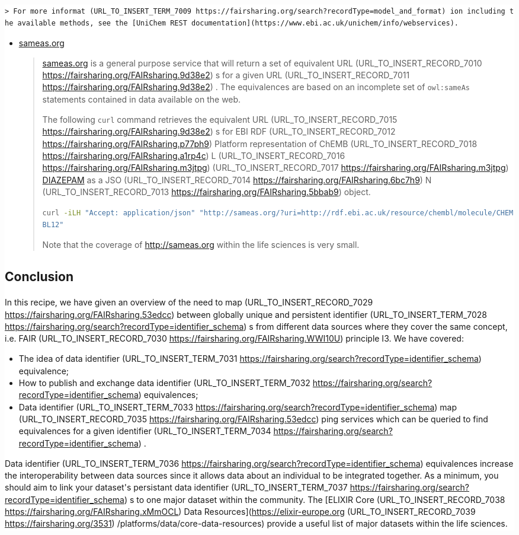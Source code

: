     > For more informat (URL_TO_INSERT_TERM_7009 https://fairsharing.org/search?recordType=model_and_format) ion including the available methods, see the [UniChem REST documentation](https://www.ebi.ac.uk/unichem/info/webservices).
* [sameas.org](http://sameas.org/)
  
    > [sameas.org](http://sameas.org/) is a general purpose service that will return a set of equivalent URL (URL_TO_INSERT_RECORD_7010 https://fairsharing.org/FAIRsharing.9d38e2) s for a given URL (URL_TO_INSERT_RECORD_7011 https://fairsharing.org/FAIRsharing.9d38e2) . The equivalences are based on an incomplete set of `owl:sameAs` statements contained in data available on the web.
    > 
    > The following `curl` command retrieves the equivalent URL (URL_TO_INSERT_RECORD_7015 https://fairsharing.org/FAIRsharing.9d38e2) s for EBI RDF (URL_TO_INSERT_RECORD_7012 https://fairsharing.org/FAIRsharing.p77ph9)  Platform representation of ChEMB (URL_TO_INSERT_RECORD_7018 https://fairsharing.org/FAIRsharing.a1rp4c) L (URL_TO_INSERT_RECORD_7016 https://fairsharing.org/FAIRsharing.m3jtpg)  (URL_TO_INSERT_RECORD_7017 https://fairsharing.org/FAIRsharing.m3jtpg)  [DIAZEPAM](https://rdf.ebi.ac.uk/resource/chembl/molecule/CHEMBL12) as a JSO (URL_TO_INSERT_RECORD_7014 https://fairsharing.org/FAIRsharing.6bc7h9) N (URL_TO_INSERT_RECORD_7013 https://fairsharing.org/FAIRsharing.5bbab9)  object.
    > ```bash
    > curl -iLH "Accept: application/json" "http://sameas.org/?uri=http://rdf.ebi.ac.uk/resource/chembl/molecule/CHEMBL12"
    > ```
    > Note that the coverage of http://sameas.org within the life sciences is very small.






## Conclusion

In this recipe, we have given an overview of the need to map (URL_TO_INSERT_RECORD_7029 https://fairsharing.org/FAIRsharing.53edcc)  between globally unique and persistent identifier (URL_TO_INSERT_TERM_7028 https://fairsharing.org/search?recordType=identifier_schema) s from different data sources where they cover the same concept, i.e. FAIR (URL_TO_INSERT_RECORD_7030 https://fairsharing.org/FAIRsharing.WWI10U)  principle I3. We have covered:

- The idea of data identifier (URL_TO_INSERT_TERM_7031 https://fairsharing.org/search?recordType=identifier_schema)  equivalence;
- How to publish and exchange data identifier (URL_TO_INSERT_TERM_7032 https://fairsharing.org/search?recordType=identifier_schema)  equivalences;
- Data identifier (URL_TO_INSERT_TERM_7033 https://fairsharing.org/search?recordType=identifier_schema)  map (URL_TO_INSERT_RECORD_7035 https://fairsharing.org/FAIRsharing.53edcc) ping services which can be queried to find equivalences for a given identifier (URL_TO_INSERT_TERM_7034 https://fairsharing.org/search?recordType=identifier_schema) .

Data identifier (URL_TO_INSERT_TERM_7036 https://fairsharing.org/search?recordType=identifier_schema)  equivalences increase the interoperability between data sources since it allows data about an individual to be integrated together. 
As a minimum, you should aim to link your dataset's persistant data identifier (URL_TO_INSERT_TERM_7037 https://fairsharing.org/search?recordType=identifier_schema) s to one major dataset within the community. The [ELIXIR Core (URL_TO_INSERT_RECORD_7038 https://fairsharing.org/FAIRsharing.xMmOCL)  Data Resources](https://elixir-europe.org (URL_TO_INSERT_RECORD_7039 https://fairsharing.org/3531) /platforms/data/core-data-resources) provide a useful list of major datasets within the life sciences.
